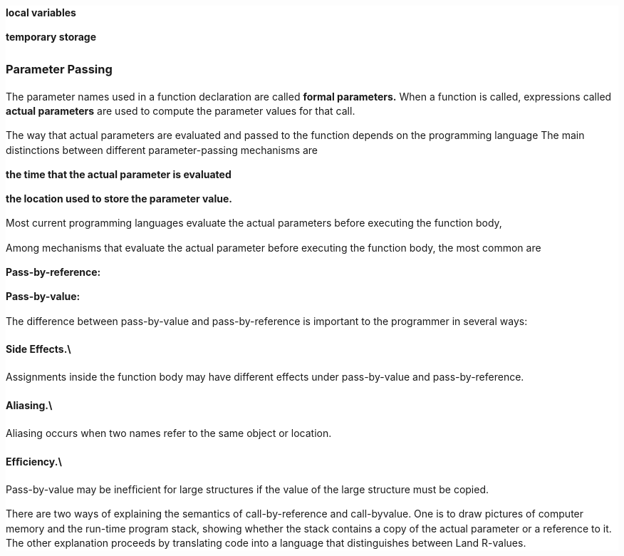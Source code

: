 **local variables**

**temporary storage**


### Parameter Passing


The parameter names used in a function declaration are called
**formal parameters.**
When a function is called,
expressions called
**actual parameters**
are used to compute the parameter values for that call.

The way that actual parameters are evaluated and passed to the function depends on the programming language
The main distinctions between different parameter-passing mechanisms are

**the time that the actual parameter is evaluated**

**the location used to store the parameter value.**

Most current programming languages evaluate the actual parameters before executing the function body,

Among mechanisms that evaluate the actual parameter before executing the function body, the most common are

**Pass-by-reference:**

**Pass-by-value:**

The difference between pass-by-value and pass-by-reference is important to the programmer in several ways:


#### Side Effects.\


Assignments inside the function body may have different effects under pass-by-value and pass-by-reference.


#### Aliasing.\

Aliasing occurs when two names refer to the same object or location.


#### Efﬁciency.\


Pass-by-value may be inefﬁcient for large structures if the value of the large structure must be copied.

There are two ways of explaining the semantics of call-by-reference and call-byvalue.
One is to draw pictures of computer memory and the run-time program stack, showing whether the stack contains a copy of the actual parameter or a reference to it.
The other explanation proceeds by translating code into a language that distinguishes between Land R-values.
